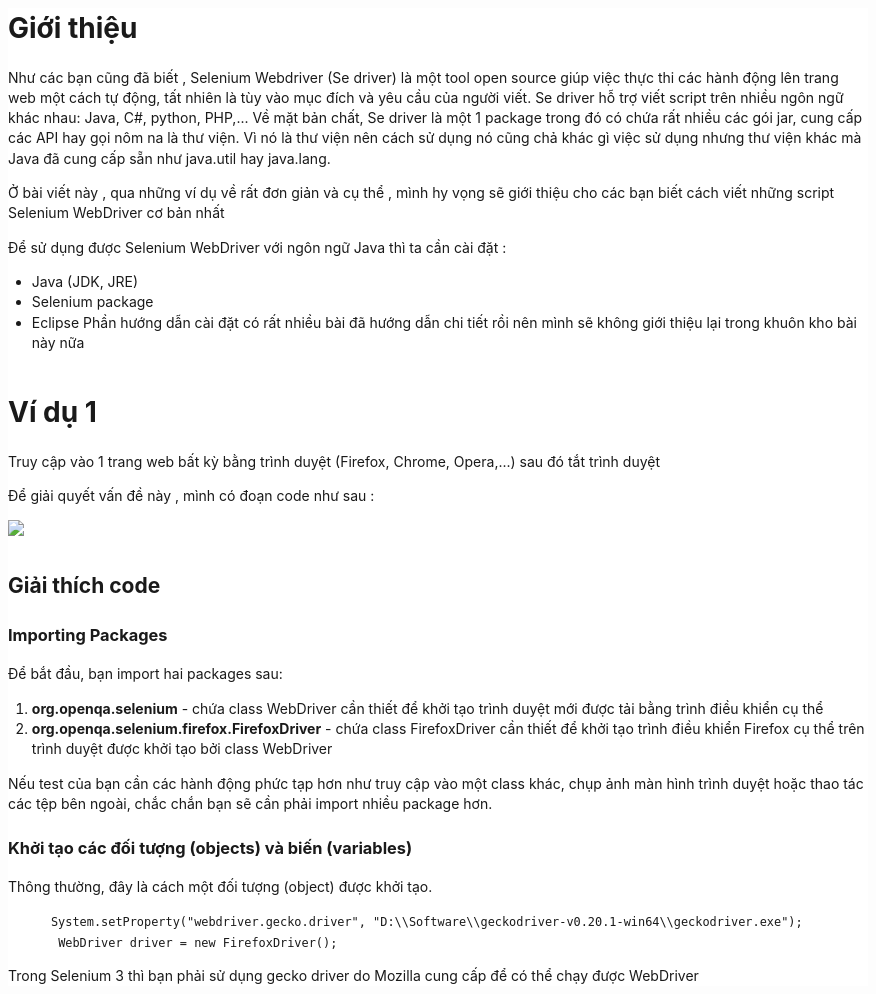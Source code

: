 # Giới thiệu
Như các bạn cũng đã biết , Selenium Webdriver (Se driver) là một tool open source giúp việc thực thi các hành động lên trang web một cách tự động, tất nhiên là tùy vào mục đích và yêu cầu của người viết. Se driver hỗ trợ viết script trên nhiều ngôn ngữ khác nhau: Java, C#, python, PHP,...
Về mặt bản chất, Se driver là một 1 package trong đó có chứa rất nhiều các gói jar, cung cấp các API hay gọi nôm na là thư viện. Vì nó là thư viện nên cách sử dụng nó cũng chả khác gì việc sử dụng nhưng thư viện khác mà Java đã cung cấp sẵn như java.util hay java.lang.

Ở bài viết này , qua những ví dụ về rất đơn giản và cụ thể , mình hy vọng sẽ giới thiệu cho các bạn biết cách viết những script Selenium WebDriver cơ bản nhất

Để sử dụng được Selenium WebDriver với ngôn ngữ Java thì ta cần cài đặt :
- Java (JDK, JRE)
- Selenium package
- Eclipse
Phần hướng dẫn cài đặt có rất nhiều bài đã hướng dẫn chi tiết rồi nên mình sẽ không giới thiệu lại trong khuôn kho bài này nữa

# Ví dụ 1
 Truy cập vào 1 trang web bất kỳ bằng trình duyệt (Firefox, Chrome, Opera,...) sau đó tắt trình duyệt
 
 Để giải quyết vấn đề này , mình có đoạn code như sau :
 
 ![](https://images.viblo.asia/34cc89fa-f325-4b20-be20-c21005a53229.png)
 
##  Giải thích code 

### Importing Packages

Để bắt đầu, bạn import hai packages sau:

1. **org.openqa.selenium** - chứa class WebDriver cần thiết để khởi tạo trình duyệt mới được tải bằng trình điều khiển cụ thể
1. **org.openqa.selenium.firefox.FirefoxDriver** - chứa class FirefoxDriver cần thiết để khởi tạo trình điều khiển Firefox cụ thể trên trình duyệt được khởi tạo bởi class WebDriver

Nếu test của bạn cần các hành động phức tạp hơn như truy cập vào một class khác, chụp ảnh màn hình trình duyệt hoặc thao tác các tệp bên ngoài, chắc chắn bạn sẽ cần phải import nhiều package hơn.

### Khởi tạo các đối tượng (objects) và biến (variables)

Thông thường, đây là cách một đối tượng (object) được khởi tạo.
 ```
       System.setProperty("webdriver.gecko.driver", "D:\\Software\\geckodriver-v0.20.1-win64\\geckodriver.exe");
		WebDriver driver = new FirefoxDriver();
```
Trong Selenium 3 thì bạn phải sử dụng gecko driver do Mozilla cung cấp để có thể chạy được WebDriver
